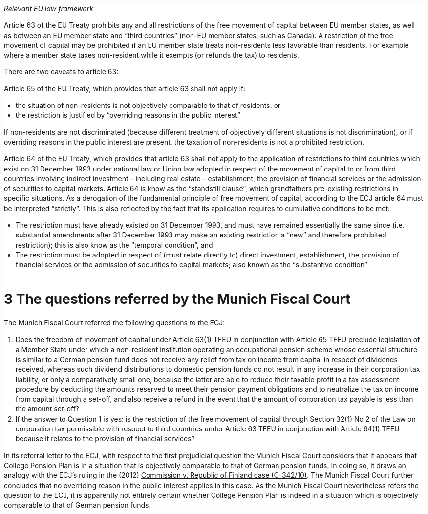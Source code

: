 _Relevant EU law framework_

Article 63 of the EU Treaty prohibits any and all restrictions of the free movement of capital between EU member states, as well as between an EU member state and “third countries” (non-EU member states, such as Canada). A restriction of the free movement of capital may be prohibited if an EU member state treats non-residents less favorable than residents. For example where a member state taxes non-resident while it exempts (or refunds the tax) to residents. 

There are two caveats to article 63:

Article 65 of the EU Treaty, which provides that article 63 shall not apply if:

* the situation of non-residents is not objectively comparable to that of residents, or
* the restriction is justified by “overriding reasons in the public interest”

If non-residents are not discriminated (because different treatment of objectively different situations is not discrimination), or if overriding reasons in the public interest are present, the taxation of non-residents is not a prohibited restriction.

Article 64 of the EU Treaty, which provides that article 63 shall not apply to the application of restrictions to third countries which exist on 31 December 1993 under national law or Union law adopted in respect of the movement of capital to or from third countries involving indirect investment – including real estate – establishment, the provision of financial services or the admission of securities to capital markets. Article 64 is know as the “standstill clause”, which grandfathers pre-existing restrictions in specific situations. As a derogation of the fundamental principle of free movement of capital, according to the ECJ article 64 must be interpreted “strictly”. This is also reflected by the fact that its application requires to cumulative conditions to be met: 

* The restriction must have already existed on 31 December 1993, and must have remained essentially the same since (i.e. substantial amendments after 31 December 1993 may make an existing restriction a “new” and therefore prohibited restriction); this is also know as the “temporal condition”, and 
* The restriction must be adopted in respect of (must relate directly to) direct investment, establishment, the provision of financial services or the admission of securities to capital markets; also known as the “substantive condition”

# 3	The questions referred by the Munich Fiscal Court

The Munich Fiscal Court referred the following questions to the ECJ:

1. Does the freedom of movement of capital under Article 63(1) TFEU in conjunction with Article 65 TFEU preclude legislation of a Member State under which a non-resident institution operating an occupational pension scheme whose essential structure is similar to a German pension fund does not receive any relief from tax on income from capital in respect of dividends received, whereas such dividend distributions to domestic pension funds do not result in any increase in their corporation tax liability, or only a comparatively small one, because the latter are able to reduce their taxable profit in a tax assessment procedure by deducting the amounts reserved to meet their pension payment obligations and to neutralize the tax on income from capital through a set-off, and also receive a refund in the event that the amount of corporation tax payable is less than the amount set-off?
2. If the answer to Question 1 is yes: is the restriction of the free movement of capital through Section 32(1) No 2 of the Law on corporation tax permissible with respect to third countries under Article 63 TFEU in conjunction with Article 64(1) TFEU because it relates to the provision of financial services? 

In its referral letter to the ECJ, with respect to the first prejudicial question the Munich Fiscal Court considers that it appears that College Pension Plan is in a situation that is objectively comparable to that of German pension funds. In doing so, it draws an analogy with the ECJ’s ruling in the (2012) [Commission v. Republic of Finland case (C-342/10)](http://curia.europa.eu/juris/document/document.jsf?text=&docid=129468&pageIndex=0&doclang=EN&mode=lst&dir=&occ=first&part=1&cid=5857608). The Munich Fiscal Court further concludes that no overriding reason in the public interest applies in this case. As the Munich Fiscal Court nevertheless refers the question to the ECJ, it is apparently not entirely certain whether College Pension Plan is indeed in a situation which is objectively comparable to that of German pension funds.
